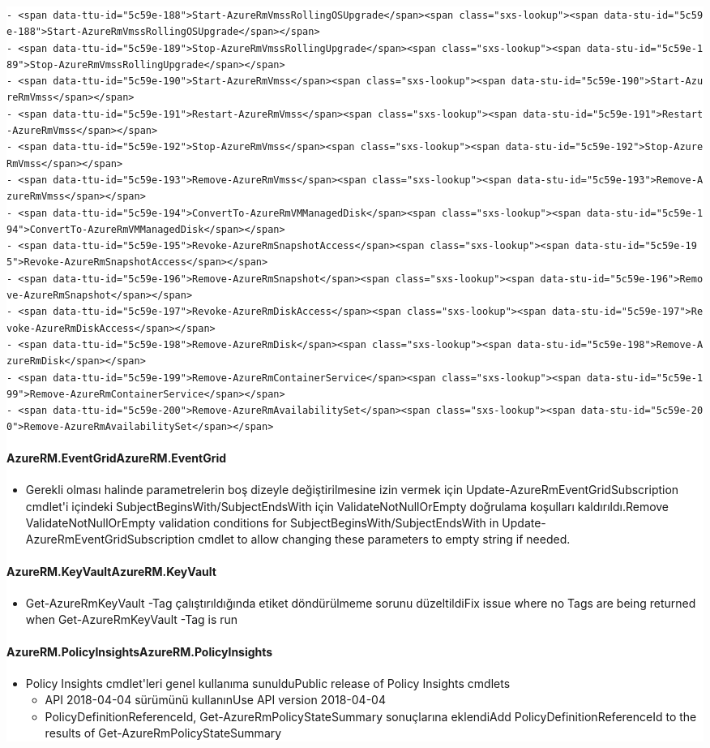     - <span data-ttu-id="5c59e-188">Start-AzureRmVmssRollingOSUpgrade</span><span class="sxs-lookup"><span data-stu-id="5c59e-188">Start-AzureRmVmssRollingOSUpgrade</span></span>
    - <span data-ttu-id="5c59e-189">Stop-AzureRmVmssRollingUpgrade</span><span class="sxs-lookup"><span data-stu-id="5c59e-189">Stop-AzureRmVmssRollingUpgrade</span></span>
    - <span data-ttu-id="5c59e-190">Start-AzureRmVmss</span><span class="sxs-lookup"><span data-stu-id="5c59e-190">Start-AzureRmVmss</span></span>
    - <span data-ttu-id="5c59e-191">Restart-AzureRmVmss</span><span class="sxs-lookup"><span data-stu-id="5c59e-191">Restart-AzureRmVmss</span></span>
    - <span data-ttu-id="5c59e-192">Stop-AzureRmVmss</span><span class="sxs-lookup"><span data-stu-id="5c59e-192">Stop-AzureRmVmss</span></span>
    - <span data-ttu-id="5c59e-193">Remove-AzureRmVmss</span><span class="sxs-lookup"><span data-stu-id="5c59e-193">Remove-AzureRmVmss</span></span>
    - <span data-ttu-id="5c59e-194">ConvertTo-AzureRmVMManagedDisk</span><span class="sxs-lookup"><span data-stu-id="5c59e-194">ConvertTo-AzureRmVMManagedDisk</span></span>
    - <span data-ttu-id="5c59e-195">Revoke-AzureRmSnapshotAccess</span><span class="sxs-lookup"><span data-stu-id="5c59e-195">Revoke-AzureRmSnapshotAccess</span></span>
    - <span data-ttu-id="5c59e-196">Remove-AzureRmSnapshot</span><span class="sxs-lookup"><span data-stu-id="5c59e-196">Remove-AzureRmSnapshot</span></span>
    - <span data-ttu-id="5c59e-197">Revoke-AzureRmDiskAccess</span><span class="sxs-lookup"><span data-stu-id="5c59e-197">Revoke-AzureRmDiskAccess</span></span>
    - <span data-ttu-id="5c59e-198">Remove-AzureRmDisk</span><span class="sxs-lookup"><span data-stu-id="5c59e-198">Remove-AzureRmDisk</span></span>
    - <span data-ttu-id="5c59e-199">Remove-AzureRmContainerService</span><span class="sxs-lookup"><span data-stu-id="5c59e-199">Remove-AzureRmContainerService</span></span>
    - <span data-ttu-id="5c59e-200">Remove-AzureRmAvailabilitySet</span><span class="sxs-lookup"><span data-stu-id="5c59e-200">Remove-AzureRmAvailabilitySet</span></span>

#### <a name="azurermeventgrid"></a><span data-ttu-id="5c59e-201">AzureRM.EventGrid</span><span class="sxs-lookup"><span data-stu-id="5c59e-201">AzureRM.EventGrid</span></span>
* <span data-ttu-id="5c59e-202">Gerekli olması halinde parametrelerin boş dizeyle değiştirilmesine izin vermek için Update-AzureRmEventGridSubscription cmdlet'i içindeki SubjectBeginsWith/SubjectEndsWith için ValidateNotNullOrEmpty doğrulama koşulları kaldırıldı.</span><span class="sxs-lookup"><span data-stu-id="5c59e-202">Remove ValidateNotNullOrEmpty validation conditions for SubjectBeginsWith/SubjectEndsWith in Update-AzureRmEventGridSubscription cmdlet to allow changing these parameters to empty string if needed.</span></span>

#### <a name="azurermkeyvault"></a><span data-ttu-id="5c59e-203">AzureRM.KeyVault</span><span class="sxs-lookup"><span data-stu-id="5c59e-203">AzureRM.KeyVault</span></span>
* <span data-ttu-id="5c59e-204">Get-AzureRmKeyVault -Tag çalıştırıldığında etiket döndürülmeme sorunu düzeltildi</span><span class="sxs-lookup"><span data-stu-id="5c59e-204">Fix issue where no Tags are being returned when Get-AzureRmKeyVault -Tag is run</span></span>

#### <a name="azurermpolicyinsights"></a><span data-ttu-id="5c59e-205">AzureRM.PolicyInsights</span><span class="sxs-lookup"><span data-stu-id="5c59e-205">AzureRM.PolicyInsights</span></span>
* <span data-ttu-id="5c59e-206">Policy Insights cmdlet'leri genel kullanıma sunuldu</span><span class="sxs-lookup"><span data-stu-id="5c59e-206">Public release of Policy Insights cmdlets</span></span>
    - <span data-ttu-id="5c59e-207">API 2018-04-04 sürümünü kullanın</span><span class="sxs-lookup"><span data-stu-id="5c59e-207">Use API version 2018-04-04</span></span>
    - <span data-ttu-id="5c59e-208">PolicyDefinitionReferenceId, Get-AzureRmPolicyStateSummary sonuçlarına eklendi</span><span class="sxs-lookup"><span data-stu-id="5c59e-208">Add PolicyDefinitionReferenceId to the results of Get-AzureRmPolicyStateSummary</span></span>

